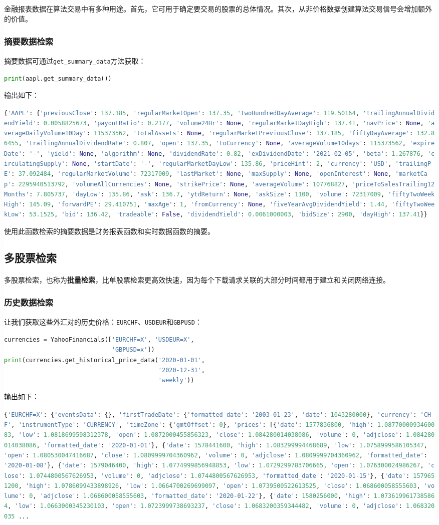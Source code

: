 金融报表数据在算法交易中有多种用途。首先，它可用于确定要交易的股票的总体情况。其次，从非价格数据创建算法交易信号会增加额外的价值。  

### 摘要数据检索  

摘要数据可通过`get_summary_data`方法获取：  

```py
print(aapl.get_summary_data())
```

输出如下：  

```py
{'AAPL': {'previousClose': 137.185, 'regularMarketOpen': 137.35, 'twoHundredDayAverage': 119.50164, 'trailingAnnualDividendYield': 0.0058825673, 'payoutRatio': 0.2177, 'volume24Hr': None, 'regularMarketDayHigh': 137.41, 'navPrice': None, 'averageDailyVolume10Day': 115373562, 'totalAssets': None, 'regularMarketPreviousClose': 137.185, 'fiftyDayAverage': 132.86455, 'trailingAnnualDividendRate': 0.807, 'open': 137.35, 'toCurrency': None, 'averageVolume10days': 115373562, 'expireDate': '-', 'yield': None, 'algorithm': None, 'dividendRate': 0.82, 'exDividendDate': '2021-02-05', 'beta': 1.267876, 'circulatingSupply': None, 'startDate': '-', 'regularMarketDayLow': 135.86, 'priceHint': 2, 'currency': 'USD', 'trailingPE': 37.092484, 'regularMarketVolume': 72317009, 'lastMarket': None, 'maxSupply': None, 'openInterest': None, 'marketCap': 2295940513792, 'volumeAllCurrencies': None, 'strikePrice': None, 'averageVolume': 107768827, 'priceToSalesTrailing12Months': 7.805737, 'dayLow': 135.86, 'ask': 136.7, 'ytdReturn': None, 'askSize': 1100, 'volume': 72317009, 'fiftyTwoWeekHigh': 145.09, 'forwardPE': 29.410751, 'maxAge': 1, 'fromCurrency': None, 'fiveYearAvgDividendYield': 1.44, 'fiftyTwoWeekLow': 53.1525, 'bid': 136.42, 'tradeable': False, 'dividendYield': 0.0061000003, 'bidSize': 2900, 'dayHigh': 137.41}}
```

使用此函数检索的摘要数据是财务报表函数和实时数据函数的摘要。  

## 多股票检索  

多股票检索，也称为**批量检索**，比单股票检索更高效快速，因为每个下载请求关联的大部分时间都用于建立和关闭网络连接。  

### 历史数据检索  

让我们获取这些外汇对的历史价格：`EURCHF`、`USDEUR`和`GBPUSD`：  

```py
currencies = YahooFinancials(['EURCHF=X', 'USDEUR=X', 
                              'GBPUSD=x'])
print(currencies.get_historical_price_data('2020-01-01', 
                                           '2020-12-31', 
                                           'weekly'))
```

输出如下：  

```py
{'EURCHF=X': {'eventsData': {}, 'firstTradeDate': {'formatted_date': '2003-01-23', 'date': 1043280000}, 'currency': 'CHF', 'instrumentType': 'CURRENCY', 'timeZone': {'gmtOffset': 0}, 'prices': [{'date': 1577836800, 'high': 1.0877000093460083, 'low': 1.0818699598312378, 'open': 1.0872000455856323, 'close': 1.084280014038086, 'volume': 0, 'adjclose': 1.084280014038086, 'formatted_date': '2020-01-01'}, {'date': 1578441600, 'high': 1.083299994468689, 'low': 1.0758999586105347, 'open': 1.080530047416687, 'close': 1.0809999704360962, 'volume': 0, 'adjclose': 1.0809999704360962, 'formatted_date': '2020-01-08'}, {'date': 1579046400, 'high': 1.0774999856948853, 'low': 1.0729299783706665, 'open': 1.076300024986267, 'close': 1.0744800567626953, 'volume': 0, 'adjclose': 1.0744800567626953, 'formatted_date': '2020-01-15'}, {'date': 1579651200, 'high': 1.0786099433898926, 'low': 1.0664700269699097, 'open': 1.0739500522613525, 'close': 1.068600058555603, 'volume': 0, 'adjclose': 1.068600058555603, 'formatted_date': '2020-01-22'}, {'date': 1580256000, 'high': 1.0736199617385864, 'low': 1.0663000345230103, 'open': 1.0723999738693237, 'close': 1.0683200359344482, 'volume': 0, 'adjclose': 1.068320035 ...
```
